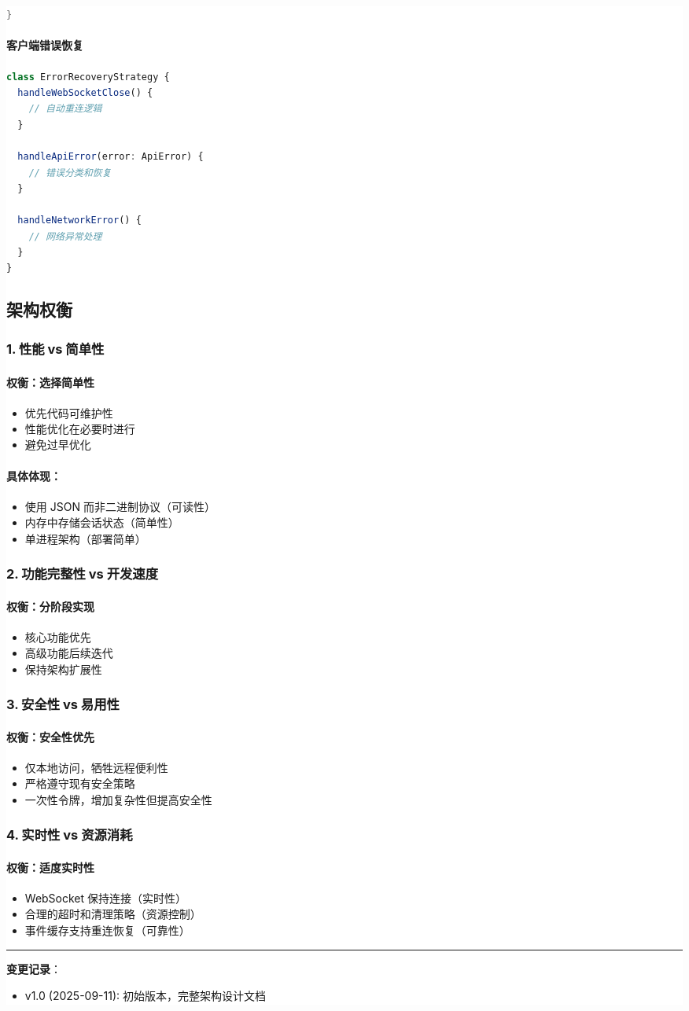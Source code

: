 ```rust
}
```

#### 客户端错误恢复
```typescript
class ErrorRecoveryStrategy {
  handleWebSocketClose() {
    // 自动重连逻辑
  }
  
  handleApiError(error: ApiError) {
    // 错误分类和恢复
  }
  
  handleNetworkError() {
    // 网络异常处理
  }
}
```

## 架构权衡

### 1. 性能 vs 简单性

#### 权衡：选择简单性
- 优先代码可维护性
- 性能优化在必要时进行
- 避免过早优化

#### 具体体现：
- 使用 JSON 而非二进制协议（可读性）
- 内存中存储会话状态（简单性）
- 单进程架构（部署简单）

### 2. 功能完整性 vs 开发速度

#### 权衡：分阶段实现
- 核心功能优先
- 高级功能后续迭代
- 保持架构扩展性

### 3. 安全性 vs 易用性

#### 权衡：安全性优先
- 仅本地访问，牺牲远程便利性
- 严格遵守现有安全策略
- 一次性令牌，增加复杂性但提高安全性

### 4. 实时性 vs 资源消耗

#### 权衡：适度实时性
- WebSocket 保持连接（实时性）
- 合理的超时和清理策略（资源控制）
- 事件缓存支持重连恢复（可靠性）

---

**变更记录**：
- v1.0 (2025-09-11): 初始版本，完整架构设计文档
